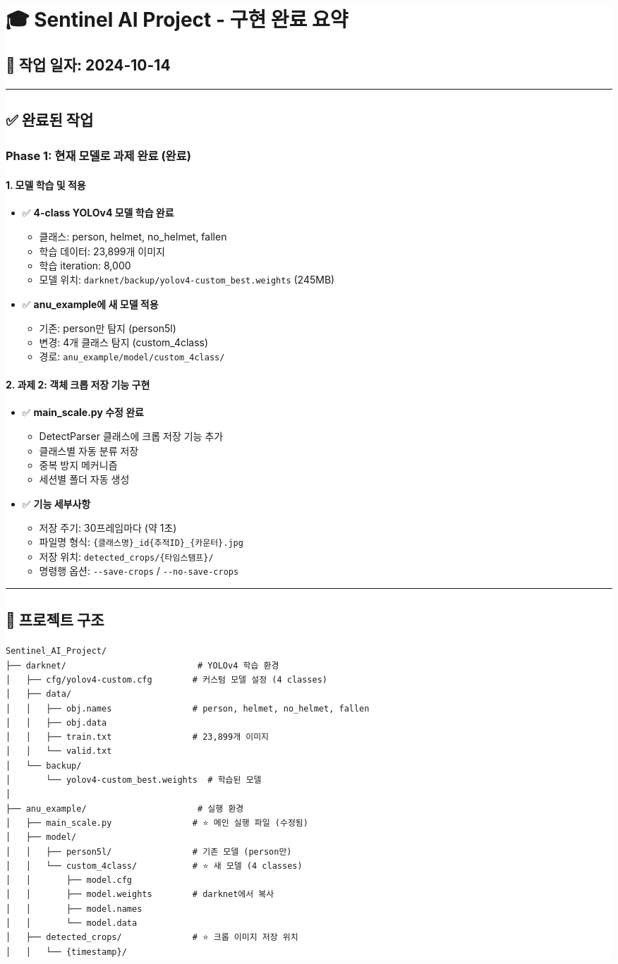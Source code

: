 # 🎓 Sentinel AI Project - 구현 완료 요약

## 📅 작업 일자: 2024-10-14

---

## ✅ 완료된 작업

### Phase 1: 현재 모델로 과제 완료 (완료)

#### 1. 모델 학습 및 적용
- ✅ **4-class YOLOv4 모델 학습 완료**
  - 클래스: person, helmet, no_helmet, fallen
  - 학습 데이터: 23,899개 이미지
  - 학습 iteration: 8,000
  - 모델 위치: `darknet/backup/yolov4-custom_best.weights` (245MB)

- ✅ **anu_example에 새 모델 적용**
  - 기존: person만 탐지 (person5l)
  - 변경: 4개 클래스 탐지 (custom_4class)
  - 경로: `anu_example/model/custom_4class/`

#### 2. 과제 2: 객체 크롭 저장 기능 구현
- ✅ **main_scale.py 수정 완료**
  - DetectParser 클래스에 크롭 저장 기능 추가
  - 클래스별 자동 분류 저장
  - 중복 방지 메커니즘
  - 세션별 폴더 자동 생성

- ✅ **기능 세부사항**
  - 저장 주기: 30프레임마다 (약 1초)
  - 파일명 형식: `{클래스명}_id{추적ID}_{카운터}.jpg`
  - 저장 위치: `detected_crops/{타임스탬프}/`
  - 명령행 옵션: `--save-crops` / `--no-save-crops`

---

## 📂 프로젝트 구조

```
Sentinel_AI_Project/
├── darknet/                          # YOLOv4 학습 환경
│   ├── cfg/yolov4-custom.cfg        # 커스텀 모델 설정 (4 classes)
│   ├── data/
│   │   ├── obj.names                # person, helmet, no_helmet, fallen
│   │   ├── obj.data
│   │   ├── train.txt                # 23,899개 이미지
│   │   └── valid.txt
│   └── backup/
│       └── yolov4-custom_best.weights  # 학습된 모델
│
├── anu_example/                      # 실행 환경
│   ├── main_scale.py                # ⭐ 메인 실행 파일 (수정됨)
│   ├── model/
│   │   ├── person5l/                # 기존 모델 (person만)
│   │   └── custom_4class/           # ⭐ 새 모델 (4 classes)
│   │       ├── model.cfg
│   │       ├── model.weights        # darknet에서 복사
│   │       ├── model.names
│   │       └── model.data
│   ├── detected_crops/              # ⭐ 크롭 이미지 저장 위치
│   │   └── {timestamp}/
```